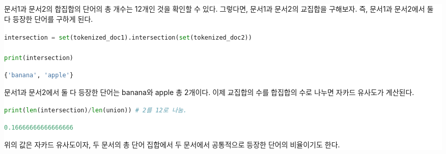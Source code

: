 문서1과 문서2의 합집합의 단어의 총 개수는 12개인 것을 확인할 수 있다.
그렇다면, 문서1과 문서2의 교집합을 구해보자.
즉, 문서1과 문서2에서 둘 다 등장한 단어를 구하게 된다.

```python
intersection = set(tokenized_doc1).intersection(set(tokenized_doc2))

print(intersection)
```

```python
{'banana', 'apple'}
```

문서1과 문서2에서 둘 다 등장한 단어는 banana와 apple 총 2개이다.
이제 교집합의 수를 합집합의 수로 나누면 자카드 유사도가 계산된다.

```python
print(len(intersection)/len(union)) # 2를 12로 나눔.
```

```python
0.16666666666666666
```

위의 값은 자카드 유사도이자, 두 문서의 총 단어 집합에서 두 문서에서 공통적으로 등장한 단어의 비율이기도 한다.